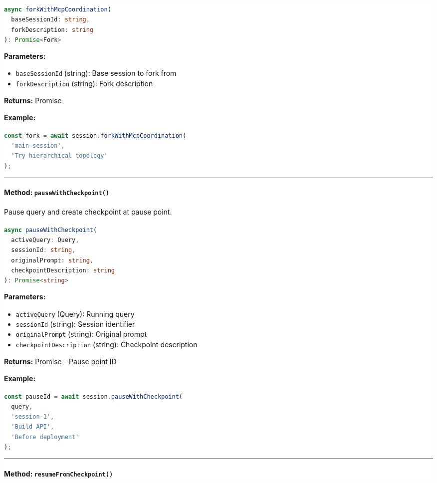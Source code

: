 ```typescript
async forkWithMcpCoordination(
  baseSessionId: string,
  forkDescription: string
): Promise<Fork>
```

**Parameters:**
- `baseSessionId` (string): Base session to fork from
- `forkDescription` (string): Fork description

**Returns:** Promise<Fork>

**Example:**
```typescript
const fork = await session.forkWithMcpCoordination(
  'main-session',
  'Try hierarchical topology'
);
```

---

#### Method: `pauseWithCheckpoint()`

Pause query and create checkpoint at pause point.

```typescript
async pauseWithCheckpoint(
  activeQuery: Query,
  sessionId: string,
  originalPrompt: string,
  checkpointDescription: string
): Promise<string>
```

**Parameters:**
- `activeQuery` (Query): Running query
- `sessionId` (string): Session identifier
- `originalPrompt` (string): Original prompt
- `checkpointDescription` (string): Checkpoint description

**Returns:** Promise<string> - Pause point ID

**Example:**
```typescript
const pauseId = await session.pauseWithCheckpoint(
  query,
  'session-1',
  'Build API',
  'Before deployment'
);
```

---

#### Method: `resumeFromCheckpoint()`
